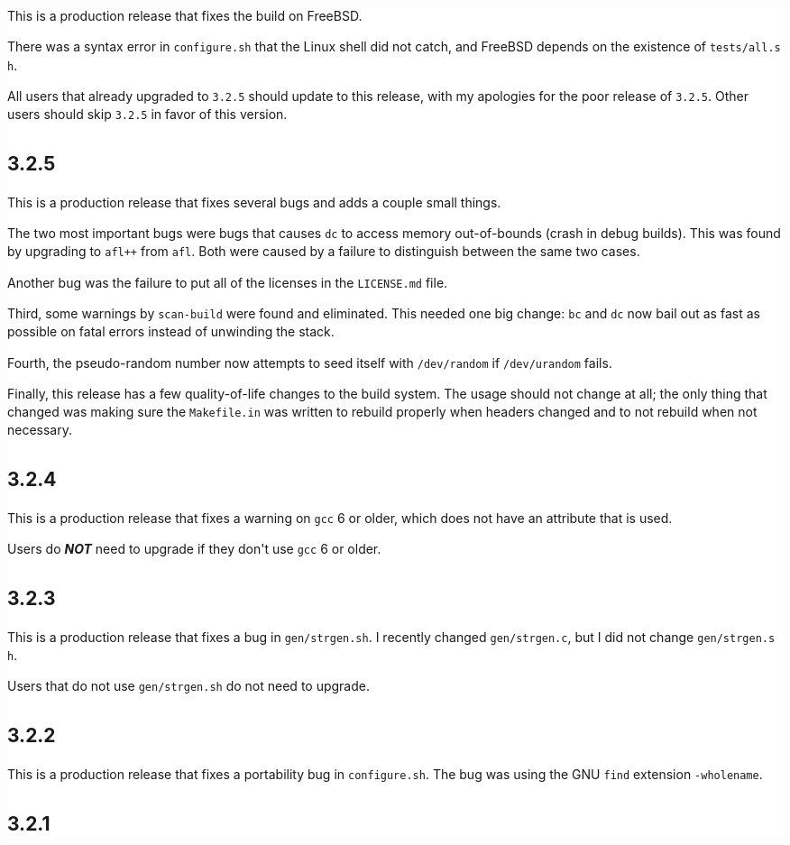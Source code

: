 This is a production release that fixes the build on FreeBSD.

There was a syntax error in `configure.sh` that the Linux shell did not catch,
and FreeBSD depends on the existence of `tests/all.sh`.

All users that already upgraded to `3.2.5` should update to this release, with
my apologies for the poor release of `3.2.5`. Other users should skip `3.2.5` in
favor of this version.

## 3.2.5

This is a production release that fixes several bugs and adds a couple small
things.

The two most important bugs were bugs that causes `dc` to access memory
out-of-bounds (crash in debug builds). This was found by upgrading to `afl++`
from `afl`. Both were caused by a failure to distinguish between the same two
cases.

Another bug was the failure to put all of the licenses in the `LICENSE.md` file.

Third, some warnings by `scan-build` were found and eliminated. This needed one
big change: `bc` and `dc` now bail out as fast as possible on fatal errors
instead of unwinding the stack.

Fourth, the pseudo-random number now attempts to seed itself with `/dev/random`
if `/dev/urandom` fails.

Finally, this release has a few quality-of-life changes to the build system. The
usage should not change at all; the only thing that changed was making sure the
`Makefile.in` was written to rebuild properly when headers changed and to not
rebuild when not necessary.

## 3.2.4

This is a production release that fixes a warning on `gcc` 6 or older, which
does not have an attribute that is used.

Users do ***NOT*** need to upgrade if they don't use `gcc` 6 or older.

## 3.2.3

This is a production release that fixes a bug in `gen/strgen.sh`. I recently
changed `gen/strgen.c`, but I did not change `gen/strgen.sh`.

Users that do not use `gen/strgen.sh` do not need to upgrade.

## 3.2.2

This is a production release that fixes a portability bug in `configure.sh`. The
bug was using the GNU `find` extension `-wholename`.

## 3.2.1
